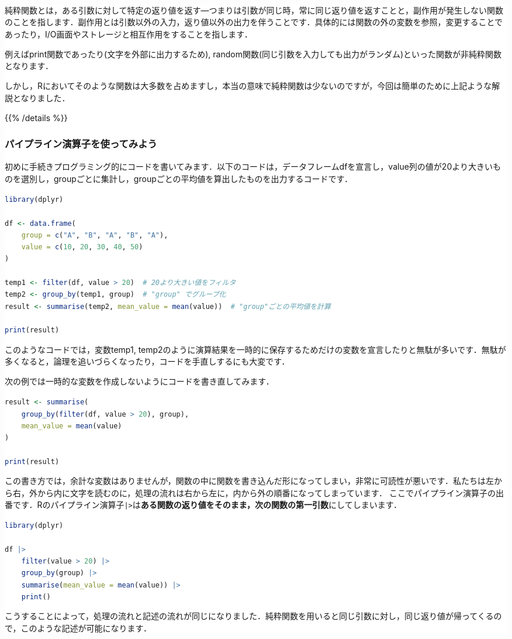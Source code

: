 純粋関数とは，ある引数に対して特定の返り値を返す—つまりは引数が同じ時，常に同じ返り値を返すことと，副作用が発生しない関数のことを指します．副作用とは引数以外の入力，返り値以外の出力を伴うことです．具体的には関数の外の変数を参照，変更することであったり，I/O画面やストレージと相互作用をすることを指します．

例えばprint関数であったり(文字を外部に出力するため), random関数(同じ引数を入力しても出力がランダム)といった関数が非純粋関数となります．

しかし，Rにおいてそのような関数は大多数を占めますし，本当の意味で純粋関数は少ないのですが，今回は簡単のために上記ような解説となりました．

{{% /details %}}


### パイプライン演算子を使ってみよう

初めに手続きプログラミング的にコードを書いてみます．以下のコードは，データフレームdfを宣言し，value列の値が20より大きいものを選別し，groupごとに集計し，groupごとの平均値を算出したものを出力するコードです．
```R
library(dplyr)

df <- data.frame(
    group = c("A", "B", "A", "B", "A"),
    value = c(10, 20, 30, 40, 50)
)

temp1 <- filter(df, value > 20)  # 20より大きい値をフィルタ
temp2 <- group_by(temp1, group)  # "group" でグループ化
result <- summarise(temp2, mean_value = mean(value))  # "group"ごとの平均値を計算

print(result)
```

このようなコードでは，変数temp1, temp2のように演算結果を一時的に保存するためだけの変数を宣言したりと無駄が多いです．無駄が多くなると，論理を追いづらくなったり，コードを手直しするにも大変です．

次の例では一時的な変数を作成しないようにコードを書き直してみます．
```R
result <- summarise(
    group_by(filter(df, value > 20), group),
    mean_value = mean(value)
)

print(result)
```

この書き方では，余計な変数はありませんが，関数の中に関数を書き込んだ形になってしまい，非常に可読性が悪いです．私たちは左から右，外から内に文字を読むのに，処理の流れは右から左に，内から外の順番になってしまっています．
ここでパイプライン演算子の出番です．Rのパイプライン演算子`|>`は**ある関数の返り値をそのまま，次の関数の第一引数**にしてしまいます．
```R
library(dplyr)

df |>
    filter(value > 20) |>
    group_by(group) |>
    summarise(mean_value = mean(value)) |>
    print()
```
こうすることによって，処理の流れと記述の流れが同じになりました．純粋関数を用いると同じ引数に対し，同じ返り値が帰ってくるので，このような記述が可能になります．
